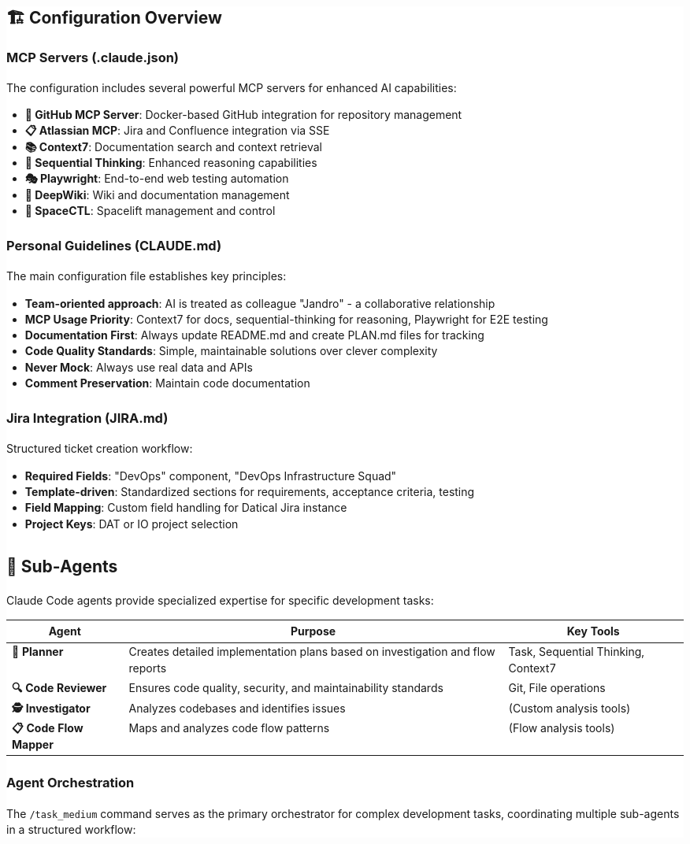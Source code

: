 ## 🏗️ Configuration Overview

### MCP Servers (.claude.json)

The configuration includes several powerful MCP servers for enhanced AI capabilities:

- **🐙 GitHub MCP Server**: Docker-based GitHub integration for repository management
- **📋 Atlassian MCP**: Jira and Confluence integration via SSE
- **📚 Context7**: Documentation search and context retrieval
- **🧠 Sequential Thinking**: Enhanced reasoning capabilities
- **🎭 Playwright**: End-to-end web testing automation
- **📖 DeepWiki**: Wiki and documentation management
- **🚀 SpaceCTL**: Spacelift management and control

### Personal Guidelines (CLAUDE.md)

The main configuration file establishes key principles:

- **Team-oriented approach**: AI is treated as colleague "Jandro" - a collaborative relationship
- **MCP Usage Priority**: Context7 for docs, sequential-thinking for reasoning, Playwright for E2E testing
- **Documentation First**: Always update README.md and create PLAN.md files for tracking
- **Code Quality Standards**: Simple, maintainable solutions over clever complexity
- **Never Mock**: Always use real data and APIs
- **Comment Preservation**: Maintain code documentation

### Jira Integration (JIRA.md)

Structured ticket creation workflow:

- **Required Fields**: "DevOps" component, "DevOps Infrastructure Squad"
- **Template-driven**: Standardized sections for requirements, acceptance criteria, testing
- **Field Mapping**: Custom field handling for Datical Jira instance
- **Project Keys**: DAT or IO project selection

## 🤖 Sub-Agents

Claude Code agents provide specialized expertise for specific development tasks:

| Agent                   | Purpose                                                                       | Key Tools                           |
| ----------------------- | ----------------------------------------------------------------------------- | ----------------------------------- |
| **🎯 Planner**          | Creates detailed implementation plans based on investigation and flow reports | Task, Sequential Thinking, Context7 |
| **🔍 Code Reviewer**    | Ensures code quality, security, and maintainability standards                 | Git, File operations                |
| **🕵️ Investigator**     | Analyzes codebases and identifies issues                                      | (Custom analysis tools)             |
| **📋 Code Flow Mapper** | Maps and analyzes code flow patterns                                          | (Flow analysis tools)               |

### Agent Orchestration

The `/task_medium` command serves as the primary orchestrator for complex development tasks, coordinating multiple sub-agents in a structured workflow:
